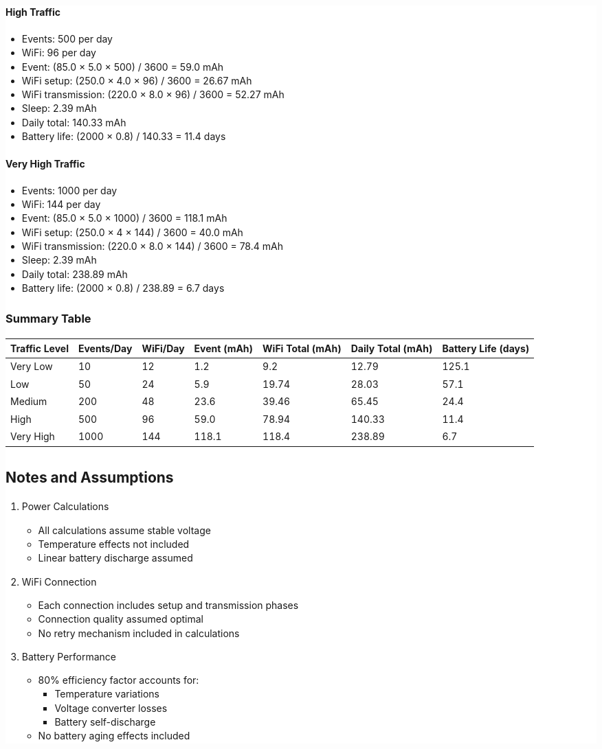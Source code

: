 #### High Traffic
- Events: 500 per day
- WiFi: 96 per day
- Event: (85.0 × 5.0 × 500) / 3600 = 59.0 mAh
- WiFi setup: (250.0 × 4.0 × 96) / 3600 = 26.67 mAh
- WiFi transmission: (220.0 × 8.0 × 96) / 3600 = 52.27 mAh
- Sleep: 2.39 mAh
- Daily total: 140.33 mAh
- Battery life: (2000 × 0.8) / 140.33 = 11.4 days

#### Very High Traffic
- Events: 1000 per day
- WiFi: 144 per day
- Event: (85.0 × 5.0 × 1000) / 3600 = 118.1 mAh
- WiFi setup: (250.0 × 4 × 144) / 3600 = 40.0 mAh
- WiFi transmission: (220.0 × 8.0 × 144) / 3600 = 78.4 mAh
- Sleep: 2.39 mAh
- Daily total: 238.89 mAh
- Battery life: (2000 × 0.8) / 238.89 = 6.7 days

### Summary Table

| Traffic Level | Events/Day | WiFi/Day | Event (mAh) | WiFi Total (mAh) | Daily Total (mAh) | Battery Life (days) |
|--------------|------------|----------|-------------|------------------|------------------|-------------------|
| Very Low | 10 | 12 | 1.2 | 9.2 | 12.79 | 125.1 |
| Low | 50 | 24 | 5.9 | 19.74 | 28.03 | 57.1 |
| Medium | 200 | 48 | 23.6 | 39.46 | 65.45 | 24.4 |
| High | 500 | 96 | 59.0 | 78.94 | 140.33 | 11.4 |
| Very High | 1000 | 144 | 118.1 | 118.4 | 238.89 | 6.7 |

## Notes and Assumptions

1. Power Calculations
   - All calculations assume stable voltage
   - Temperature effects not included
   - Linear battery discharge assumed

2. WiFi Connection
   - Each connection includes setup and transmission phases
   - Connection quality assumed optimal
   - No retry mechanism included in calculations

3. Battery Performance
   - 80% efficiency factor accounts for:
     - Temperature variations
     - Voltage converter losses
     - Battery self-discharge
   - No battery aging effects included
